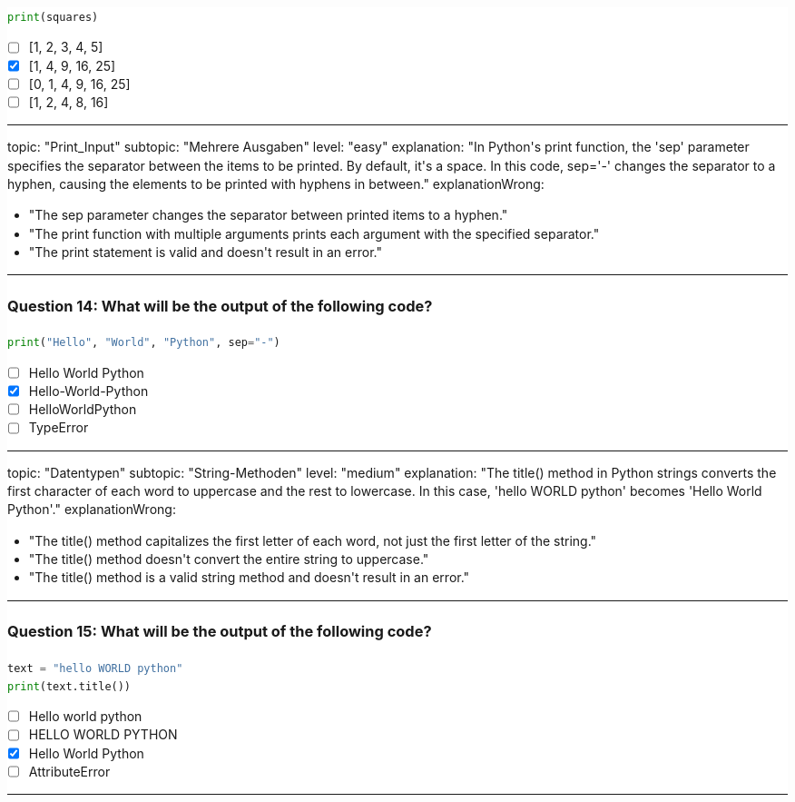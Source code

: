```python
print(squares)
```
- [ ] [1, 2, 3, 4, 5]
- [x] [1, 4, 9, 16, 25]
- [ ] [0, 1, 4, 9, 16, 25]
- [ ] [1, 2, 4, 8, 16]

---
topic: "Print_Input"
subtopic: "Mehrere Ausgaben"
level: "easy"
explanation: "In Python's print function, the 'sep' parameter specifies the separator between the items to be printed. By default, it's a space. In this code, sep='-' changes the separator to a hyphen, causing the elements to be printed with hyphens in between."
explanationWrong:
  - "The sep parameter changes the separator between printed items to a hyphen."
  - "The print function with multiple arguments prints each argument with the specified separator."
  - "The print statement is valid and doesn't result in an error."
---
### Question 14: What will be the output of the following code?
```python
print("Hello", "World", "Python", sep="-")
```
- [ ] Hello World Python
- [x] Hello-World-Python
- [ ] HelloWorldPython
- [ ] TypeError

---
topic: "Datentypen"
subtopic: "String-Methoden"
level: "medium"
explanation: "The title() method in Python strings converts the first character of each word to uppercase and the rest to lowercase. In this case, 'hello WORLD python' becomes 'Hello World Python'."
explanationWrong:
  - "The title() method capitalizes the first letter of each word, not just the first letter of the string."
  - "The title() method doesn't convert the entire string to uppercase."
  - "The title() method is a valid string method and doesn't result in an error."
---
### Question 15: What will be the output of the following code?
```python
text = "hello WORLD python"
print(text.title())
```
- [ ] Hello world python
- [ ] HELLO WORLD PYTHON
- [x] Hello World Python
- [ ] AttributeError

---
